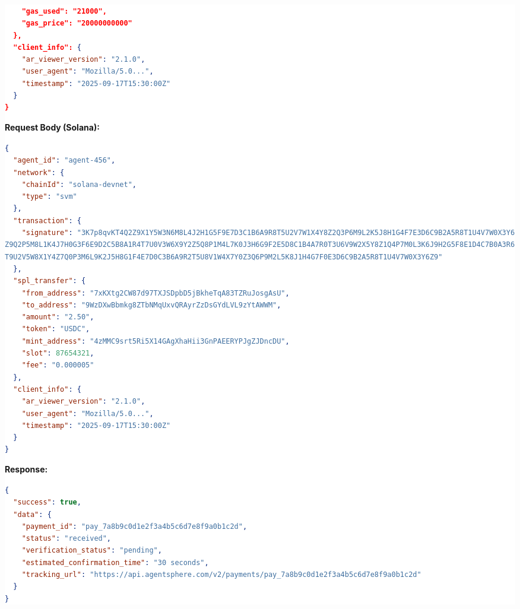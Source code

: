 ```json
    "gas_used": "21000",
    "gas_price": "20000000000"
  },
  "client_info": {
    "ar_viewer_version": "2.1.0",
    "user_agent": "Mozilla/5.0...",
    "timestamp": "2025-09-17T15:30:00Z"
  }
}
```

**Request Body (Solana):**

```json
{
  "agent_id": "agent-456",
  "network": {
    "chainId": "solana-devnet",
    "type": "svm"
  },
  "transaction": {
    "signature": "3K7p8qvKT4Q2Z9X1Y5W3N6M8L4J2H1G5F9E7D3C1B6A9R8T5U2V7W1X4Y8Z2Q3P6M9L2K5J8H1G4F7E3D6C9B2A5R8T1U4V7W0X3Y6Z9Q2P5M8L1K4J7H0G3F6E9D2C5B8A1R4T7U0V3W6X9Y2Z5Q8P1M4L7K0J3H6G9F2E5D8C1B4A7R0T3U6V9W2X5Y8Z1Q4P7M0L3K6J9H2G5F8E1D4C7B0A3R6T9U2V5W8X1Y4Z7Q0P3M6L9K2J5H8G1F4E7D0C3B6A9R2T5U8V1W4X7Y0Z3Q6P9M2L5K8J1H4G7F0E3D6C9B2A5R8T1U4V7W0X3Y6Z9"
  },
  "spl_transfer": {
    "from_address": "7xKXtg2CW87d97TXJSDpbD5jBkheTqA83TZRuJosgAsU",
    "to_address": "9WzDXwBbmkg8ZTbNMqUxvQRAyrZzDsGYdLVL9zYtAWWM",
    "amount": "2.50",
    "token": "USDC",
    "mint_address": "4zMMC9srt5Ri5X14GAgXhaHii3GnPAEERYPJgZJDncDU",
    "slot": 87654321,
    "fee": "0.000005"
  },
  "client_info": {
    "ar_viewer_version": "2.1.0",
    "user_agent": "Mozilla/5.0...",
    "timestamp": "2025-09-17T15:30:00Z"
  }
}
```

**Response:**

```json
{
  "success": true,
  "data": {
    "payment_id": "pay_7a8b9c0d1e2f3a4b5c6d7e8f9a0b1c2d",
    "status": "received",
    "verification_status": "pending",
    "estimated_confirmation_time": "30 seconds",
    "tracking_url": "https://api.agentsphere.com/v2/payments/pay_7a8b9c0d1e2f3a4b5c6d7e8f9a0b1c2d"
  }
}
```
